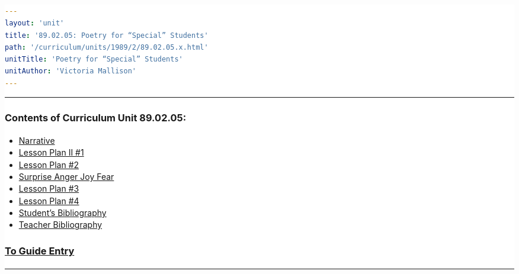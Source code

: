 ```yaml
---
layout: 'unit'
title: '89.02.05: Poetry for “Special” Students'
path: '/curriculum/units/1989/2/89.02.05.x.html'
unitTitle: 'Poetry for “Special” Students'
unitAuthor: 'Victoria Mallison'
---
```


<body>
<hr/>
 <h3>
  Contents of Curriculum Unit 89.02.05:
 </h3>
 <ul>
  <a href="#a">
   <li>
    Narrative
   </li>
  </a>
  <a href="#b">
   <li>
    Lesson Plan II #1
   </li>
  </a>
  <a href="#c">
   <li>
    Lesson Plan #2
   </li>
  </a>
  <a href="#d">
   <li>
    Surprise Anger Joy Fear
   </li>
  </a>
  <a href="#e">
   <li>
    Lesson Plan #3
   </li>
  </a>
  <a href="#f">
   <li>
    Lesson Plan #4
   </li>
  </a>
  <a href="#g">
   <li>
    Student’s Bibliography
   </li>
  </a>
  <a href="#h">
   <li>
    Teacher Bibliography
   </li>
  </a>
 </ul>
 <h3>
  <a href="../../../guides/1989/2/89.02.05.x.html">
   To Guide Entry
  </a>
 </h3>
<hr/>